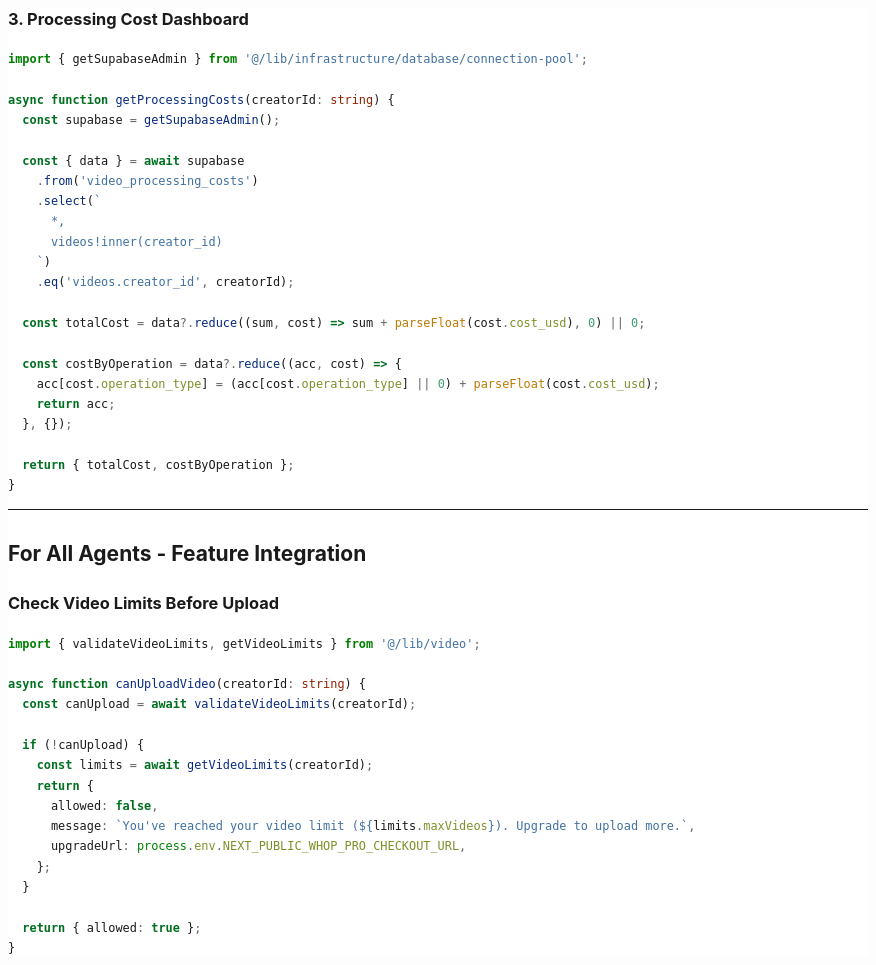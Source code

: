 ### 3. Processing Cost Dashboard

```typescript
import { getSupabaseAdmin } from '@/lib/infrastructure/database/connection-pool';

async function getProcessingCosts(creatorId: string) {
  const supabase = getSupabaseAdmin();

  const { data } = await supabase
    .from('video_processing_costs')
    .select(`
      *,
      videos!inner(creator_id)
    `)
    .eq('videos.creator_id', creatorId);

  const totalCost = data?.reduce((sum, cost) => sum + parseFloat(cost.cost_usd), 0) || 0;

  const costByOperation = data?.reduce((acc, cost) => {
    acc[cost.operation_type] = (acc[cost.operation_type] || 0) + parseFloat(cost.cost_usd);
    return acc;
  }, {});

  return { totalCost, costByOperation };
}
```

---

## For All Agents - Feature Integration

### Check Video Limits Before Upload

```typescript
import { validateVideoLimits, getVideoLimits } from '@/lib/video';

async function canUploadVideo(creatorId: string) {
  const canUpload = await validateVideoLimits(creatorId);

  if (!canUpload) {
    const limits = await getVideoLimits(creatorId);
    return {
      allowed: false,
      message: `You've reached your video limit (${limits.maxVideos}). Upgrade to upload more.`,
      upgradeUrl: process.env.NEXT_PUBLIC_WHOP_PRO_CHECKOUT_URL,
    };
  }

  return { allowed: true };
}
```
